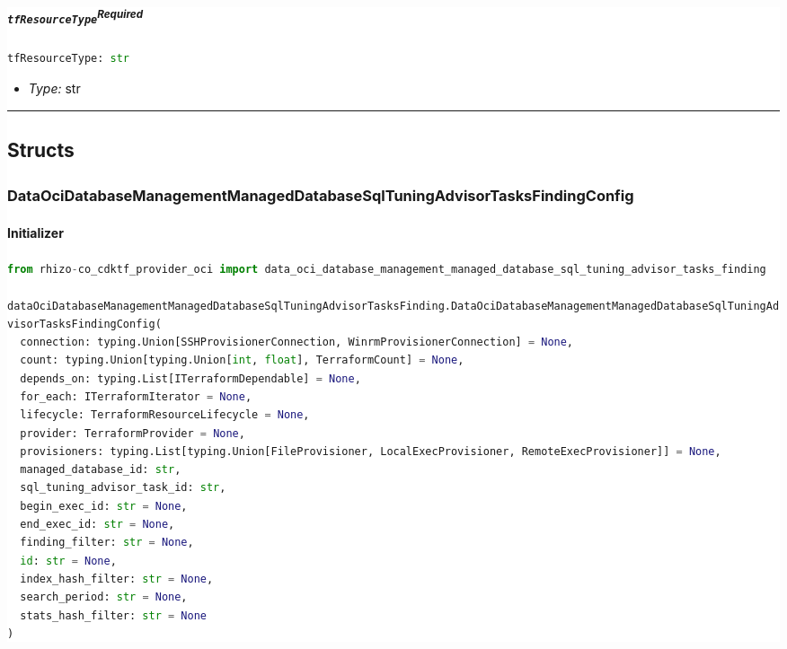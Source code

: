 ##### `tfResourceType`<sup>Required</sup> <a name="tfResourceType" id="rhizo-co-terraform-provider-oci.dataOciDatabaseManagementManagedDatabaseSqlTuningAdvisorTasksFinding.DataOciDatabaseManagementManagedDatabaseSqlTuningAdvisorTasksFinding.property.tfResourceType"></a>

```python
tfResourceType: str
```

- *Type:* str

---

## Structs <a name="Structs" id="Structs"></a>

### DataOciDatabaseManagementManagedDatabaseSqlTuningAdvisorTasksFindingConfig <a name="DataOciDatabaseManagementManagedDatabaseSqlTuningAdvisorTasksFindingConfig" id="rhizo-co-terraform-provider-oci.dataOciDatabaseManagementManagedDatabaseSqlTuningAdvisorTasksFinding.DataOciDatabaseManagementManagedDatabaseSqlTuningAdvisorTasksFindingConfig"></a>

#### Initializer <a name="Initializer" id="rhizo-co-terraform-provider-oci.dataOciDatabaseManagementManagedDatabaseSqlTuningAdvisorTasksFinding.DataOciDatabaseManagementManagedDatabaseSqlTuningAdvisorTasksFindingConfig.Initializer"></a>

```python
from rhizo-co_cdktf_provider_oci import data_oci_database_management_managed_database_sql_tuning_advisor_tasks_finding

dataOciDatabaseManagementManagedDatabaseSqlTuningAdvisorTasksFinding.DataOciDatabaseManagementManagedDatabaseSqlTuningAdvisorTasksFindingConfig(
  connection: typing.Union[SSHProvisionerConnection, WinrmProvisionerConnection] = None,
  count: typing.Union[typing.Union[int, float], TerraformCount] = None,
  depends_on: typing.List[ITerraformDependable] = None,
  for_each: ITerraformIterator = None,
  lifecycle: TerraformResourceLifecycle = None,
  provider: TerraformProvider = None,
  provisioners: typing.List[typing.Union[FileProvisioner, LocalExecProvisioner, RemoteExecProvisioner]] = None,
  managed_database_id: str,
  sql_tuning_advisor_task_id: str,
  begin_exec_id: str = None,
  end_exec_id: str = None,
  finding_filter: str = None,
  id: str = None,
  index_hash_filter: str = None,
  search_period: str = None,
  stats_hash_filter: str = None
)
```
